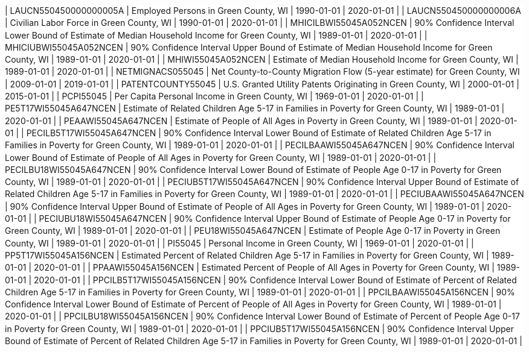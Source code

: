 | LAUCN550450000000005A     | Employed Persons in Green County, WI                                                                                                                                      | 1990-01-01          | 2020-01-01        |
| LAUCN550450000000006A     | Civilian Labor Force in Green County, WI                                                                                                                                  | 1990-01-01          | 2020-01-01        |
| MHICILBWI55045A052NCEN    | 90% Confidence Interval Lower Bound of Estimate of Median Household Income for Green County, WI                                                                           | 1989-01-01          | 2020-01-01        |
| MHICIUBWI55045A052NCEN    | 90% Confidence Interval Upper Bound of Estimate of Median Household Income for Green County, WI                                                                           | 1989-01-01          | 2020-01-01        |
| MHIWI55045A052NCEN        | Estimate of Median Household Income for Green County, WI                                                                                                                  | 1989-01-01          | 2020-01-01        |
| NETMIGNACS055045          | Net County-to-County Migration Flow (5-year estimate) for Green County, WI                                                                                                | 2009-01-01          | 2019-01-01        |
| PATENTCOUNTY55045         | U.S. Granted Utility Patents Originating in Green County, WI                                                                                                              | 2000-01-01          | 2015-01-01        |
| PCPI55045                 | Per Capita Personal Income in Green County, WI                                                                                                                            | 1969-01-01          | 2020-01-01        |
| PE5T17WI55045A647NCEN     | Estimate of Related Children Age 5-17 in Families in Poverty for Green County, WI                                                                                         | 1989-01-01          | 2020-01-01        |
| PEAAWI55045A647NCEN       | Estimate of People of All Ages in Poverty in Green County, WI                                                                                                             | 1989-01-01          | 2020-01-01        |
| PECILB5T17WI55045A647NCEN | 90% Confidence Interval Lower Bound of Estimate of Related Children Age 5-17 in Families in Poverty for Green County, WI                                                  | 1989-01-01          | 2020-01-01        |
| PECILBAAWI55045A647NCEN   | 90% Confidence Interval Lower Bound of Estimate of People of All Ages in Poverty for Green County, WI                                                                     | 1989-01-01          | 2020-01-01        |
| PECILBU18WI55045A647NCEN  | 90% Confidence Interval Lower Bound of Estimate of People Age 0-17 in Poverty for Green County, WI                                                                        | 1989-01-01          | 2020-01-01        |
| PECIUB5T17WI55045A647NCEN | 90% Confidence Interval Upper Bound of Estimate of Related Children Age 5-17 in Families in Poverty for Green County, WI                                                  | 1989-01-01          | 2020-01-01        |
| PECIUBAAWI55045A647NCEN   | 90% Confidence Interval Upper Bound of Estimate of People of All Ages in Poverty for Green County, WI                                                                     | 1989-01-01          | 2020-01-01        |
| PECIUBU18WI55045A647NCEN  | 90% Confidence Interval Upper Bound of Estimate of People Age 0-17 in Poverty for Green County, WI                                                                        | 1989-01-01          | 2020-01-01        |
| PEU18WI55045A647NCEN      | Estimate of People Age 0-17 in Poverty in Green County, WI                                                                                                                | 1989-01-01          | 2020-01-01        |
| PI55045                   | Personal Income in Green County, WI                                                                                                                                       | 1969-01-01          | 2020-01-01        |
| PP5T17WI55045A156NCEN     | Estimated Percent of Related Children Age 5-17 in Families in Poverty for Green County, WI                                                                                | 1989-01-01          | 2020-01-01        |
| PPAAWI55045A156NCEN       | Estimated Percent of People of All Ages in Poverty for Green County, WI                                                                                                   | 1989-01-01          | 2020-01-01        |
| PPCILB5T17WI55045A156NCEN | 90% Confidence Interval Lower Bound of Estimate of Percent of Related Children Age 5-17 in Families in Poverty for Green County, WI                                       | 1989-01-01          | 2020-01-01        |
| PPCILBAAWI55045A156NCEN   | 90% Confidence Interval Lower Bound of Estimate of Percent of People of All Ages in Poverty for Green County, WI                                                          | 1989-01-01          | 2020-01-01        |
| PPCILBU18WI55045A156NCEN  | 90% Confidence Interval Lower Bound of Estimate of Percent of People Age 0-17 in Poverty for Green County, WI                                                             | 1989-01-01          | 2020-01-01        |
| PPCIUB5T17WI55045A156NCEN | 90% Confidence Interval Upper Bound of Estimate of Percent of Related Children Age 5-17 in Families in Poverty for Green County, WI                                       | 1989-01-01          | 2020-01-01        |